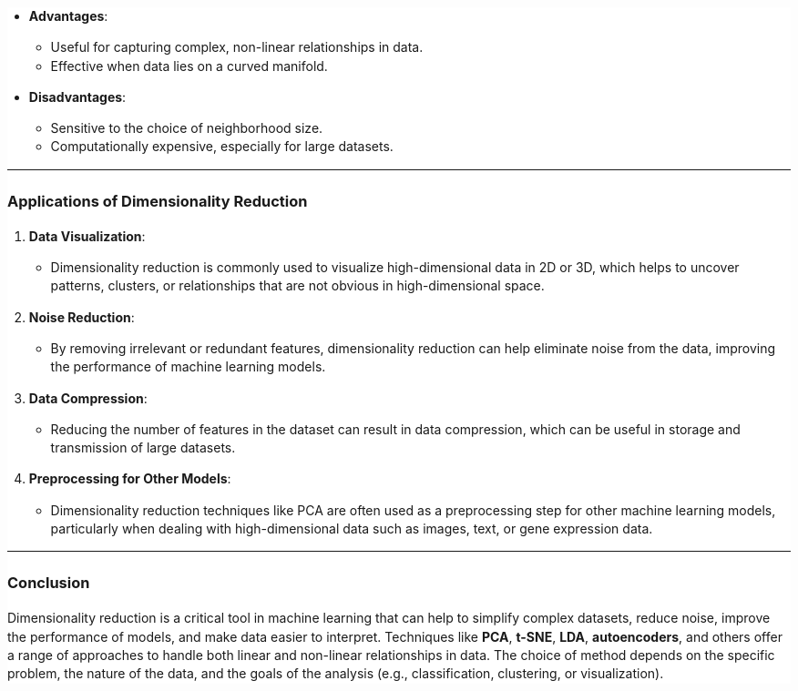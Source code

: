 - **Advantages**:
  - Useful for capturing complex, non-linear relationships in data.
  - Effective when data lies on a curved manifold.

- **Disadvantages**:
  - Sensitive to the choice of neighborhood size.
  - Computationally expensive, especially for large datasets.

---

### **Applications of Dimensionality Reduction**

1. **Data Visualization**:
   - Dimensionality reduction is commonly used to visualize high-dimensional data in 2D or 3D, which helps to uncover patterns, clusters, or relationships that are not obvious in high-dimensional space.

2. **Noise Reduction**:
   - By removing irrelevant or redundant features, dimensionality reduction can help eliminate noise from the data, improving the performance of machine learning models.

3. **Data Compression**:
   - Reducing the number of features in the dataset can result in data compression, which can be useful in storage and transmission of large datasets.

4. **Preprocessing for Other Models**:
   - Dimensionality reduction techniques like PCA are often used as a preprocessing step for other machine learning models, particularly when dealing with high-dimensional data such as images, text, or gene expression data.

---

### **Conclusion**

Dimensionality reduction is a critical tool in machine learning that can help to simplify complex datasets, reduce noise, improve the performance of models, and make data easier to interpret. Techniques like **PCA**, **t-SNE**, **LDA**, **autoencoders**, and others offer a range of approaches to handle both linear and non-linear relationships in data. The choice of method depends on the specific problem, the nature of the data, and the goals of the analysis (e.g., classification, clustering, or visualization).
